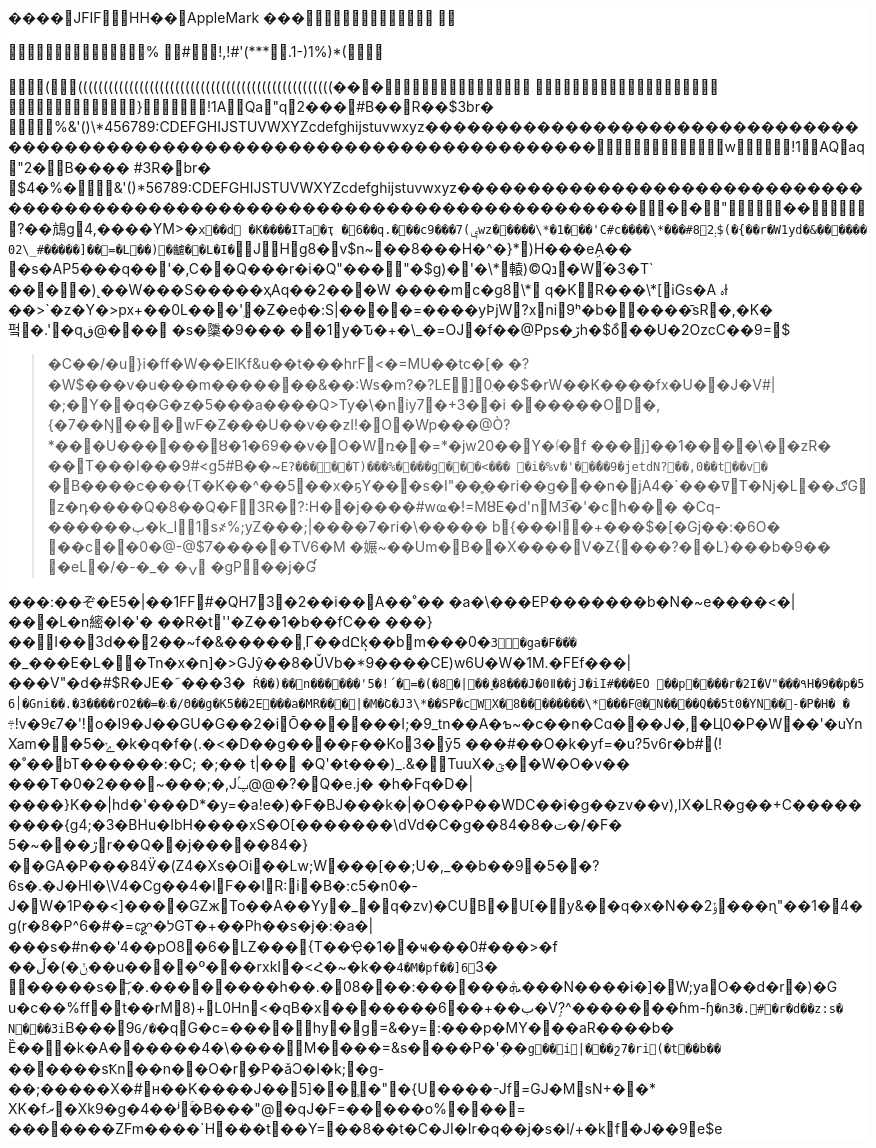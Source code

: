 ���� JFIF  H H  �� AppleMark
�� � 

 
% #!,!#'(\*\*\*.1-)1%)\*(
 
(((((((((((((((((((((((((((((((((((((((((((((((((((���           
        
   } !1AQa"q2���#B��R��$3br� 
%&'()\*456789:CDEFGHIJSTUVWXYZcdefghijstuvwxyz�������������������������������������������������������������������������  w !1AQaq"2�B���� #3R�br�
$4�%�&'()\*56789:CDEFGHIJSTUVWXYZcdefghijstuvwxyz�������������������������������������������������������������������������� ��" ��   ? ��䲳g4,����YM>�`x��d
�K����ITa�ҭ �6��q.���c9���7(ݷwz�����\*�1���'C#c����\*���#82܄$(�{��r�W1yd�&� �����02\_#�����]��=�L��)�䶥��L�I�`JHg8�v$n~��8���H�^�}\*)H���eܹA�� �s�AP5���q��'�,C��Q���r�i�Q"���"�$g)�'�\*轅)©Qנ�W֝�3�T`
����)˻��W���S�����ҳAq��2���W ����mc�g8\* q�KR���\*[iGs�A ہɫ
��>`�z�Y�>px+��0L���'ۭ�Z�eϕ�:S|����=����yÞjW?xni9ʰ�b����� ̄sR�,�K�펔�.'�qڧ@���
�s�櫽�9���
��1y�Ԏ�+�\_�=OJ�f��@Pps�ڒh�$ާo��U�2OzcC��9=$
>�C��/�u}i�ff�W��ElKf&u��t���hrF<�=MU��tc�[�
�?�W$���v�u���m����� ��&��:Ws�m?�?LE]0ִ��$�rW��K����fx�U��J�V#|�;�Ү��q�G�z�5���a�� ��Q>Ty�\�ni y7�+3��i ������OD�,{�7��Ŋ�� �wF�Z���U��v� �zI!�O�Wp���@Ò?\*���U������ȣ�1�69��v�O�Wռ��=\*�jw20��Y�ٵ�f
���j]��1����\��zR�
��݌T���I���9#<g5#B��~`E?�����T)���%�� ��g���<��� �i�%v�'��ٗ��9�jetdN?��,0��t��v�`�B����c���{T�K��^��5��x�ҕY���s�I"��̥��ri��g���n�jAߜ���`�4T�Nj�L��ګGz�դ����Q�8��Q�F3R�?:H� �j����#wҩ�!=MȢE�d'nM3̅�'�ch���
�Cq-�� ����ٻ�k\_I1׽s҂%;yZ���;|��ު��7�ri�\����� b{���I�+���$�[�Gj��:�6O�
��c��0�@-@$7͞�����TV6�M �㜊~��Um�B��X����V�Z{ � ��?��L}���b�9��
�eL㎵�/�-�\_�
�ݍ
�gP��j�Ɠ

 �� �:��ぞ�E5�|��1FF#�QH73�2��i��A��˚��
�a�\���EP�������b�N�~e����<�|���L�n䌏�I�'� ��R�t\''�Z��1�b��fC�� ���}��I��3d��2��~f�&�����ˌГ��dԸܴk��bm���0�`3�ga�F��֓�`�\_���E�L��Tn�x�ח]�>GJŷ��8�ǓVb�\*9����CE)w6U�W�1M.�FEf���|���V"�d�#$R�JE�˜���3�`
Ŕ��)��n������'5�!΄�=�(�8�|��
͍�8���J�0ǁ��jJ�iI#���EO ��p����r�2I�V"���۹H�9��p�5׀6�Gni��.�3����rO܈�=��2�/Θ��g�K5��2E���a�MR���|�M�Շ�J3\*��SP�cWX�8��������\*���F@�N����Q��5t0�YN��-�P�H�
�܊`!v�9ϵ7�'!o�I9�J��GU�G��2�iŌ������I;�9\_tn��A�ƅ~�c��n�Cɑ���J�,�Ц0�P�W��'�uYnXam��5�ݺ�k�q�f�(.�<�D��g����ϝ��Ko3�ӯ5
���#��O�k�yf=�u?5v6r�b#(!�˚��bT������:�C;
�;��
t|�� �Q'�t���)\_.&�TuuX�ؿ��W�O�v��
���T�0�2���~���;�,Jࢷ@@�?�Q�e.j� �h�Fq�D�|����}K��|hd�'���D\*�y=�a!e�)�F�BJ���k�|�O��P��WDC��i� g��zv��v),lX�LR�g��+C���������{g4;�3�BHu�IbH����xS�O[�������\dVd�C�g��ت�8�84�/�F� ڙ���~�5r��Q��j�����84�}��GA�P���84Ӱ�(Z4�Xs�Oi��Lw;W���[��;U�,\_��b��9�5��?6s�.�J�Hl�\V4�Cg��4�lF��IR:i�B�:c5�n0�-J�W�1P��<]����GZжTo��A��Yy�\_�q�zv)�CUB�U[��ِy&��q�x�N��2ݸ���ɳ"��1�4�g(r�8�P^6�#�=ꨑ�לGT�+��Ph��s�j�:�a�|���s�#n��'4��pO8�6�LZ���{T� �Ҿ�1��ҹ���0#���>�f ��ݩ�)�ڵ��u����º���rxkI�<Հ�~�k��`4�M�pf��]6঑`3� �����s�͝,�.��������h��.�08���:������ܞ���N����i�]�W;yaO��d�r�)�G u�c��%ff�t��rM8)+L0Hn<�qB�x�������6��+��ب�Vٟ?^�������ɦm-ɧ`�n3�.#�r� d��z:s�N���3i`B���9`G/�`�qG�c=����hy�g޾=&�y=:���p�MY���aR����b�
Ȅ���k�A������4�\����M����=&s����P�'ܲ��`g��i|���շ7�ri(�t��b��`������sҞn��n��O�rި�P�ǎƆ�I�k;�g-��;�����X�#ʜ��K����J��5]��֛�"�{U����-Jf޸=GJ�MsN+��\*
XK�fރ�Xk9�g�4��ʲۚ�B���"@�qJ�F=�����o%\���=
�������ZFm����`H�݃��t��Y= ��8��t�C�JI�Ir�q��j�s�l/+�kf�J��9e$e

